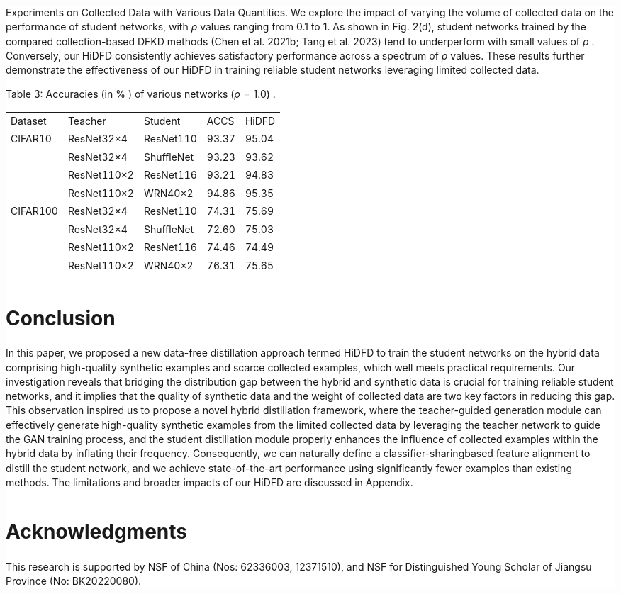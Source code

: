 Experiments on Collected Data with Various Data Quantities. We explore the impact of varying the volume of collected data on the performance of student networks, with $\rho$ values ranging from 0.1 to 1. As shown in Fig. 2(d), student networks trained by the compared collection-based DFKD methods (Chen et al. 2021b; Tang et al. 2023) tend to underperform with small values of $\rho$ . Conversely, our HiDFD consistently achieves satisfactory performance across a spectrum of $\rho$ values. These results further demonstrate the effectiveness of our HiDFD in training reliable student networks leveraging limited collected data.

Table 3: Accuracies (in $\%$ ) of various networks $\left( \rho { = } 1 . 0 \right)$ .   

<html><body><table><tr><td>Dataset</td><td>Teacher</td><td>Student</td><td>ACCS</td><td>HiDFD</td></tr><tr><td rowspan="4">CIFAR10</td><td>ResNet32×4</td><td>ResNet110</td><td>93.37</td><td>95.04</td></tr><tr><td>ResNet32×4</td><td>ShuffleNet</td><td>93.23</td><td>93.62</td></tr><tr><td>ResNet110×2</td><td>ResNet116</td><td>93.21</td><td>94.83</td></tr><tr><td>ResNet110×2</td><td>WRN40×2</td><td>94.86</td><td>95.35</td></tr><tr><td rowspan="4">CIFAR100</td><td>ResNet32×4</td><td>ResNet110</td><td>74.31</td><td>75.69</td></tr><tr><td>ResNet32×4</td><td>ShuffleNet</td><td>72.60</td><td>75.03</td></tr><tr><td>ResNet110×2</td><td>ResNet116</td><td>74.46</td><td>74.49</td></tr><tr><td>ResNet110×2</td><td>WRN40×2</td><td>76.31</td><td>75.65</td></tr></table></body></html>

# Conclusion

In this paper, we proposed a new data-free distillation approach termed HiDFD to train the student networks on the hybrid data comprising high-quality synthetic examples and scarce collected examples, which well meets practical requirements. Our investigation reveals that bridging the distribution gap between the hybrid and synthetic data is crucial for training reliable student networks, and it implies that the quality of synthetic data and the weight of collected data are two key factors in reducing this gap. This observation inspired us to propose a novel hybrid distillation framework, where the teacher-guided generation module can effectively generate high-quality synthetic examples from the limited collected data by leveraging the teacher network to guide the GAN training process, and the student distillation module properly enhances the influence of collected examples within the hybrid data by inflating their frequency. Consequently, we can naturally define a classifier-sharingbased feature alignment to distill the student network, and we achieve state-of-the-art performance using significantly fewer examples than existing methods. The limitations and broader impacts of our HiDFD are discussed in Appendix.

# Acknowledgments

This research is supported by NSF of China (Nos: 62336003, 12371510), and NSF for Distinguished Young Scholar of Jiangsu Province (No: BK20220080).